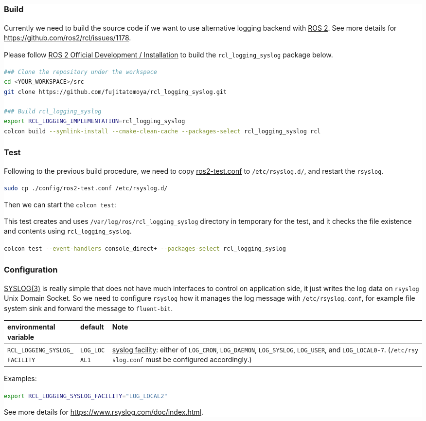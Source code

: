 ### Build

Currently we need to build the source code if we want to use alternative logging backend with [ROS 2](https://github.com/ros2).
See more details for https://github.com/ros2/rcl/issues/1178.

Please follow [ROS 2 Official Development / Installation](https://docs.ros.org/en/rolling/Installation/Alternatives/Ubuntu-Development-Setup.html) to build the `rcl_logging_syslog` package below.

```bash
### Clone the repository under the workspace
cd <YOUR_WORKSPACE>/src
git clone https://github.com/fujitatomoya/rcl_logging_syslog.git

### Build rcl_logging_syslog
export RCL_LOGGING_IMPLEMENTATION=rcl_logging_syslog
colcon build --symlink-install --cmake-clean-cache --packages-select rcl_logging_syslog rcl
```

### Test

Following to the previous build procedure, we need to copy [ros2-test.conf](./config/ros2-test.conf) to `/etc/rsyslog.d/`, and restart the `rsyslog`.

```bash
sudo cp ./config/ros2-test.conf /etc/rsyslog.d/
```

Then we can start the `colcon test`:

This test creates and uses `/var/log/ros/rcl_logging_syslog` directory in temporary for the test, and it checks the file existence and contents using `rcl_logging_syslog`.

```bash
colcon test --event-handlers console_direct+ --packages-select rcl_logging_syslog
```

### Configuration

[SYSLOG(3)](https://man7.org/linux/man-pages/man3/syslog.3.html) is really simple that does not have much interfaces to control on application side, it just writes the log data on `rsyslog` Unix Domain Socket.
So we need to configure `rsyslog` how it manages the log message with `/etc/rsyslog.conf`, for example file system sink and forward the message to `fluent-bit`.

| environmental variable | default | Note |
| :----------------------| :------ | :--- |
| `RCL_LOGGING_SYSLOG_FACILITY` | `LOG_LOCAL1` | [syslog facility](https://man7.org/linux/man-pages/man3/syslog.3.html): either of `LOG_CRON`, `LOG_DAEMON`, `LOG_SYSLOG`, `LOG_USER`, and `LOG_LOCAL0-7`. (`/etc/rsyslog.conf` must be configured accordingly.) |

Examples:

```bash
export RCL_LOGGING_SYSLOG_FACILITY="LOG_LOCAL2"
```

See more details for https://www.rsyslog.com/doc/index.html.
